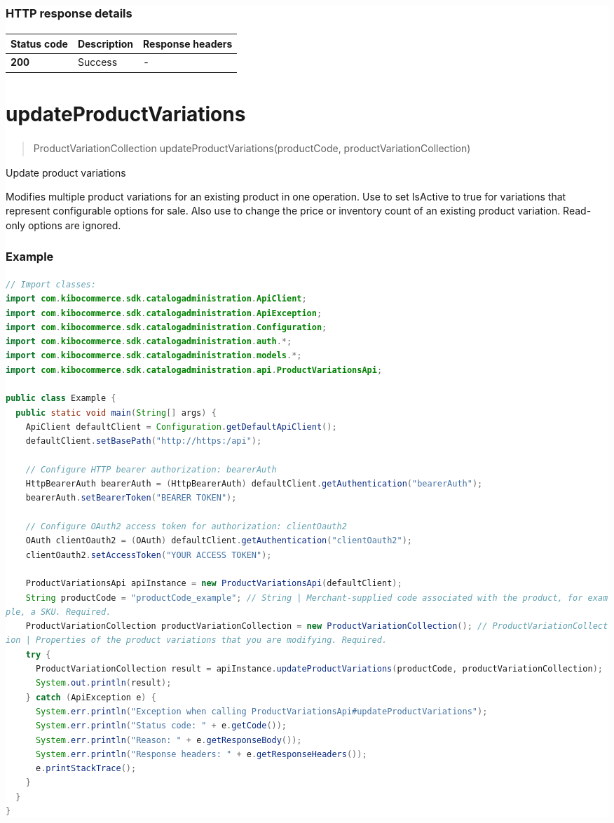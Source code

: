 ### HTTP response details
| Status code | Description | Response headers |
|-------------|-------------|------------------|
| **200** | Success |  -  |

<a name="updateProductVariations"></a>
# **updateProductVariations**
> ProductVariationCollection updateProductVariations(productCode, productVariationCollection)

Update product variations

Modifies multiple product variations for an existing product in one operation. Use to set IsActive to true for               variations that represent configurable options for sale. Also use to change the price or inventory count of an               existing product variation. Read-only options are ignored.

### Example
```java
// Import classes:
import com.kibocommerce.sdk.catalogadministration.ApiClient;
import com.kibocommerce.sdk.catalogadministration.ApiException;
import com.kibocommerce.sdk.catalogadministration.Configuration;
import com.kibocommerce.sdk.catalogadministration.auth.*;
import com.kibocommerce.sdk.catalogadministration.models.*;
import com.kibocommerce.sdk.catalogadministration.api.ProductVariationsApi;

public class Example {
  public static void main(String[] args) {
    ApiClient defaultClient = Configuration.getDefaultApiClient();
    defaultClient.setBasePath("http://https:/api");
    
    // Configure HTTP bearer authorization: bearerAuth
    HttpBearerAuth bearerAuth = (HttpBearerAuth) defaultClient.getAuthentication("bearerAuth");
    bearerAuth.setBearerToken("BEARER TOKEN");

    // Configure OAuth2 access token for authorization: clientOauth2
    OAuth clientOauth2 = (OAuth) defaultClient.getAuthentication("clientOauth2");
    clientOauth2.setAccessToken("YOUR ACCESS TOKEN");

    ProductVariationsApi apiInstance = new ProductVariationsApi(defaultClient);
    String productCode = "productCode_example"; // String | Merchant-supplied code associated with the product, for example, a SKU. Required.
    ProductVariationCollection productVariationCollection = new ProductVariationCollection(); // ProductVariationCollection | Properties of the product variations that you are modifying. Required.
    try {
      ProductVariationCollection result = apiInstance.updateProductVariations(productCode, productVariationCollection);
      System.out.println(result);
    } catch (ApiException e) {
      System.err.println("Exception when calling ProductVariationsApi#updateProductVariations");
      System.err.println("Status code: " + e.getCode());
      System.err.println("Reason: " + e.getResponseBody());
      System.err.println("Response headers: " + e.getResponseHeaders());
      e.printStackTrace();
    }
  }
}
```
